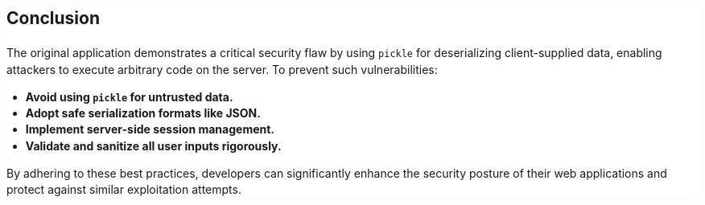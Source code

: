 ## **Conclusion**

The original application demonstrates a critical security flaw by using `pickle` for deserializing client-supplied data, enabling attackers to execute arbitrary code on the server. To prevent such vulnerabilities:

- **Avoid using `pickle` for untrusted data.**
- **Adopt safe serialization formats like JSON.**
- **Implement server-side session management.**
- **Validate and sanitize all user inputs rigorously.**

By adhering to these best practices, developers can significantly enhance the security posture of their web applications and protect against similar exploitation attempts.